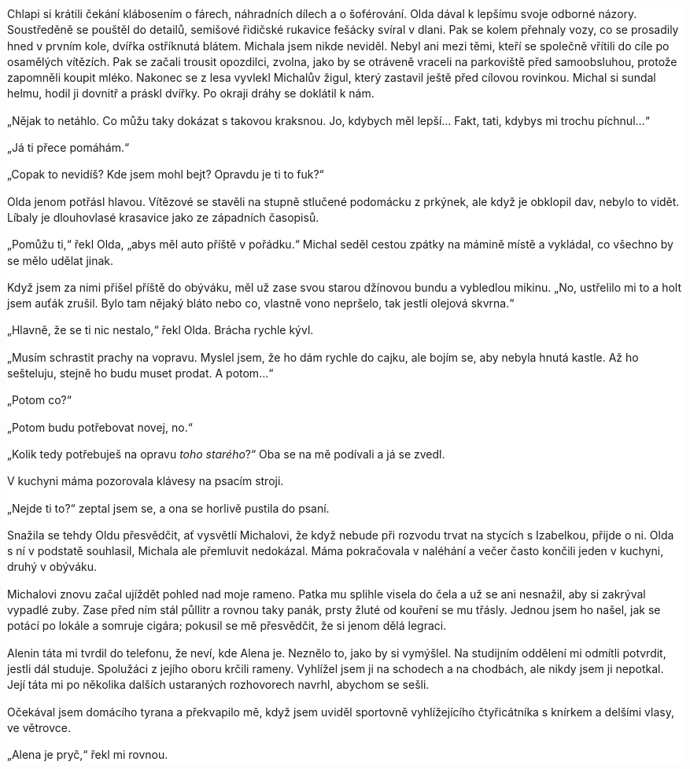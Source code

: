 Chlapi si krátili čekání klábosením o fárech, náhradních dílech a o šoférování. Olda dával k lepšímu svoje odborné názory. Soustředěně se pouštěl do detailů, semišové řidičské rukavice fešácky svíral v dlani. Pak se kolem přehnaly vozy, co se prosadily hned v prvním kole, dvířka ostříknutá blátem. Michala jsem nikde neviděl. Nebyl ani mezi těmi, kteří se společně vřítili do cíle po osamělých vítězích. Pak se začali trousit opozdilci, zvolna, jako by se otráveně vraceli na parkoviště před samoobsluhou, protože zapomněli koupit mléko. Nakonec se z lesa vyvlekl Michalův žigul, který zastavil ještě před cílovou rovinkou. Michal si sundal helmu, hodil ji dovnitř a práskl dvířky. Po okraji dráhy se doklátil k nám.

„Nějak to netáhlo. Co můžu taky dokázat s takovou kraksnou. Jo, kdybych měl lepší… Fakt, tati, kdybys mi trochu píchnul…“

„Já ti přece pomáhám.“

„Copak to nevidíš? Kde jsem mohl bejt? Opravdu je ti to fuk?“

Olda jenom potřásl hlavou. Vítězové se stavěli na stupně stlučené podomácku z prkýnek, ale když je obklopil dav, nebylo to vidět. Líbaly je dlouhovlasé krasavice jako ze západních časopisů.

„Pomůžu ti,“ řekl Olda, „abys měl auto příště v pořádku.“ Michal seděl cestou zpátky na mámině místě a vykládal, co všechno by se mělo udělat jinak.

Když jsem za nimi přišel příště do obýváku, měl už zase svou starou džínovou bundu a vybledlou mikinu. „No, ustřelilo mi to a holt jsem auťák zrušil. Bylo tam nějaký bláto nebo co, vlastně vono nepršelo, tak jestli olejová skvrna.“

„Hlavně, že se ti nic nestalo,“ řekl Olda. Brácha rychle kývl.

„Musím schrastit prachy na vopravu. Myslel jsem, že ho dám rychle do cajku, ale bojím se, aby nebyla hnutá kastle. Až ho sešteluju, stejně ho budu muset prodat. A potom…“

„Potom co?“

„Potom budu potřebovat novej, no.“

„Kolik tedy potřebuješ na opravu _toho starého_?“ Oba se na mě podívali a já se zvedl.

V kuchyni máma pozorovala klávesy na psacím stroji.

„Nejde ti to?“ zeptal jsem se, a ona se horlivě pustila do psaní.

Snažila se tehdy Oldu přesvědčit, ať vysvětlí Michalovi, že když nebude při rozvodu trvat na stycích s Izabelkou, přijde o ni. Olda s ní v podstatě souhlasil, Michala ale přemluvit nedokázal. Máma pokračovala v naléhání a večer často končili jeden v kuchyni, druhý v obýváku.

Michalovi znovu začal ujíždět pohled nad moje rameno. Patka mu splihle visela do čela a už se ani nesnažil, aby si zakrýval vypadlé zuby. Zase před ním stál půllitr a rovnou taky panák, prsty žluté od kouření se mu třásly. Jednou jsem ho našel, jak se potácí po lokále a somruje cigára; pokusil se mě přesvědčit, že si jenom dělá legraci.

Alenin táta mi tvrdil do telefonu, že neví, kde Alena je. Neznělo to, jako by si vymýšlel. Na studijním oddělení mi odmítli potvrdit, jestli dál studuje. Spolužáci z jejího oboru krčili rameny. Vyhlížel jsem ji na schodech a na chodbách, ale nikdy jsem ji nepotkal. Její táta mi po několika dalších ustaraných rozhovorech navrhl, abychom se sešli.

Očekával jsem domácího tyrana a překvapilo mě, když jsem uviděl sportovně vyhlížejícího čtyřicátníka s knírkem a delšími vlasy, ve větrovce.

„Alena je pryč,“ řekl mi rovnou.
